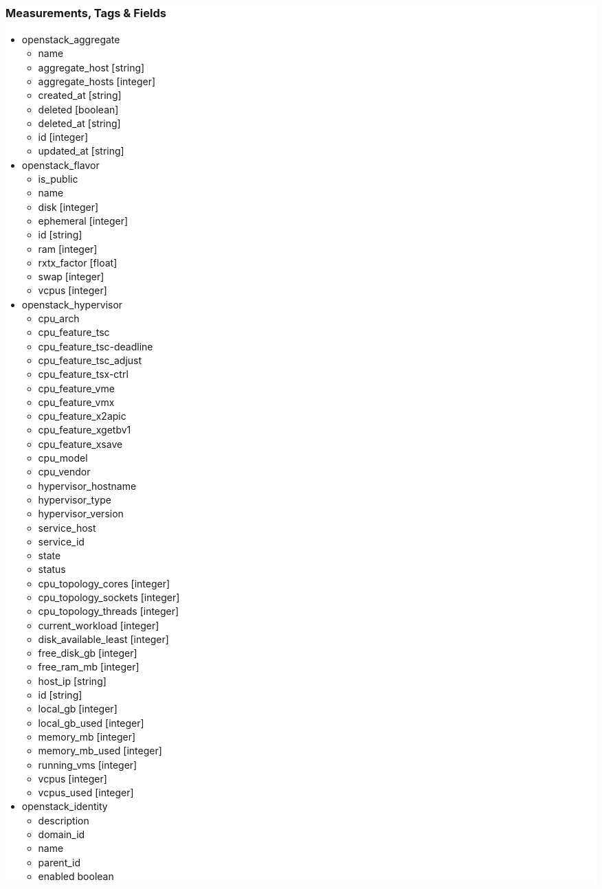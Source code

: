 ### Measurements, Tags & Fields

* openstack_aggregate
  * name
  * aggregate_host  [string]
  * aggregate_hosts  [integer]
  * created_at  [string]
  * deleted  [boolean]
  * deleted_at  [string]
  * id  [integer]
  * updated_at  [string]
* openstack_flavor
  * is_public
  * name
  * disk  [integer]
  * ephemeral  [integer]
  * id  [string]
  * ram  [integer]
  * rxtx_factor  [float]
  * swap  [integer]
  * vcpus  [integer]
* openstack_hypervisor
  * cpu_arch
  * cpu_feature_tsc
  * cpu_feature_tsc-deadline
  * cpu_feature_tsc_adjust
  * cpu_feature_tsx-ctrl
  * cpu_feature_vme
  * cpu_feature_vmx
  * cpu_feature_x2apic
  * cpu_feature_xgetbv1
  * cpu_feature_xsave
  * cpu_model
  * cpu_vendor
  * hypervisor_hostname
  * hypervisor_type
  * hypervisor_version
  * service_host
  * service_id
  * state
  * status
  * cpu_topology_cores  [integer]
  * cpu_topology_sockets  [integer]
  * cpu_topology_threads  [integer]
  * current_workload  [integer]
  * disk_available_least  [integer]
  * free_disk_gb  [integer]
  * free_ram_mb  [integer]
  * host_ip  [string]
  * id  [string]
  * local_gb  [integer]
  * local_gb_used  [integer]
  * memory_mb  [integer]
  * memory_mb_used  [integer]
  * running_vms  [integer]
  * vcpus  [integer]
  * vcpus_used  [integer]
* openstack_identity
  * description
  * domain_id
  * name
  * parent_id
  * enabled   boolean